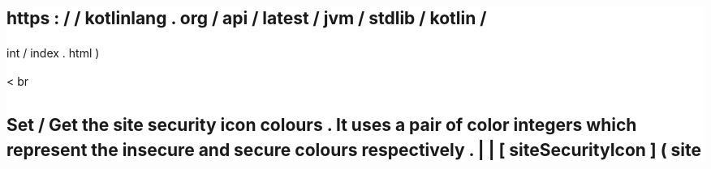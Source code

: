 https
:
/
/
kotlinlang
.
org
/
api
/
latest
/
jvm
/
stdlib
/
kotlin
/
-
int
/
index
.
html
)
>
<
br
>
Set
/
Get
the
site
security
icon
colours
.
It
uses
a
pair
of
color
integers
which
represent
the
insecure
and
secure
colours
respectively
.
|
|
[
siteSecurityIcon
]
(
site
-